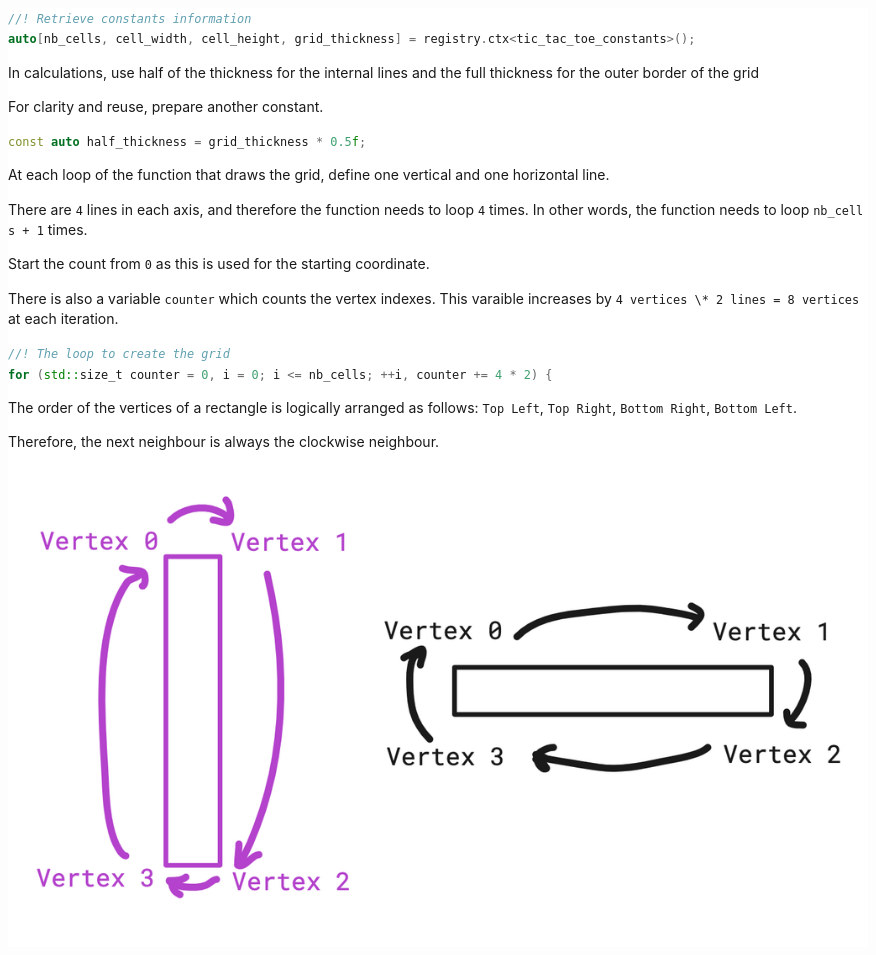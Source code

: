 ```cpp
//! Retrieve constants information
auto[nb_cells, cell_width, cell_height, grid_thickness] = registry.ctx<tic_tac_toe_constants>();
```

In calculations, use half of the thickness for the internal lines and the full thickness for the outer border of the grid

For clarity and reuse, prepare another constant.

```cpp
const auto half_thickness = grid_thickness * 0.5f;
```

At each loop of the function that draws the grid, define one vertical and one horizontal line.

There are `4` lines in each axis, and therefore the function needs to loop `4` times. In other words, the function needs to loop `nb_cells + 1` times. 

Start the count from `0` as this is used for the starting coordinate. 

There is also a variable `counter` which counts the vertex indexes. This varaible increases by `4 vertices \* 2 lines = 8 vertices` at each iteration.

```cpp
//! The loop to create the grid
for (std::size_t counter = 0, i = 0; i <= nb_cells; ++i, counter += 4 * 2) {
```

The order of the vertices of a rectangle is logically arranged as follows: `Top Left`, `Top Right`, `Bottom Right`, `Bottom Left`. 

Therefore, the next neighbour is always the clockwise neighbour.

<div>

<img src="/tic-tac-toe-tutorial/vertex_order.png"> 
